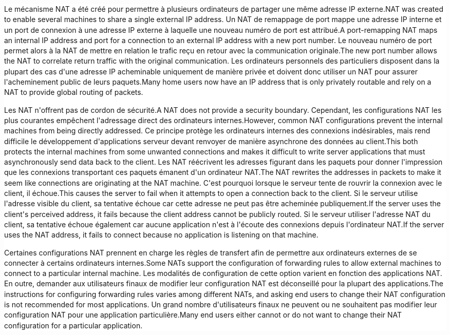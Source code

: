 <span data-ttu-id="20d48-110">Le mécanisme NAT a été créé pour permettre à plusieurs ordinateurs de partager une même adresse IP externe.</span><span class="sxs-lookup"><span data-stu-id="20d48-110">NAT was created to enable several machines to share a single external IP address.</span></span> <span data-ttu-id="20d48-111">Un NAT de remappage de port mappe une adresse IP interne et un port de connexion à une adresse IP externe à laquelle une nouveau numéro de port est attribué.</span><span class="sxs-lookup"><span data-stu-id="20d48-111">A port-remapping NAT maps an internal IP address and port for a connection to an external IP address with a new port number.</span></span> <span data-ttu-id="20d48-112">Le nouveau numéro de port permet alors à la NAT de mettre en relation le trafic reçu en retour avec la communication originale.</span><span class="sxs-lookup"><span data-stu-id="20d48-112">The new port number allows the NAT to correlate return traffic with the original communication.</span></span> <span data-ttu-id="20d48-113">Les ordinateurs personnels des particuliers disposent dans la plupart des cas d'une adresse IP acheminable uniquement de manière privée et doivent donc utiliser un NAT pour assurer l'acheminement public de leurs paquets.</span><span class="sxs-lookup"><span data-stu-id="20d48-113">Many home users now have an IP address that is only privately routable and rely on a NAT to provide global routing of packets.</span></span>  
  
 <span data-ttu-id="20d48-114">Les NAT n'offrent pas de cordon de sécurité.</span><span class="sxs-lookup"><span data-stu-id="20d48-114">A NAT does not provide a security boundary.</span></span> <span data-ttu-id="20d48-115">Cependant, les configurations NAT les plus courantes empêchent l'adressage direct des ordinateurs internes.</span><span class="sxs-lookup"><span data-stu-id="20d48-115">However, common NAT configurations prevent the internal machines from being directly addressed.</span></span> <span data-ttu-id="20d48-116">Ce principe protège les ordinateurs internes des connexions indésirables, mais rend difficile le développement d'applications serveur devant renvoyer de manière asynchrone des données au client.</span><span class="sxs-lookup"><span data-stu-id="20d48-116">This both protects the internal machines from some unwanted connections and makes it difficult to write server applications that must asynchronously send data back to the client.</span></span> <span data-ttu-id="20d48-117">Les NAT réécrivent les adresses figurant dans les paquets pour donner l'impression que les connexions transportant ces paquets émanent d'un ordinateur NAT.</span><span class="sxs-lookup"><span data-stu-id="20d48-117">The NAT rewrites the addresses in packets to make it seem like connections are originating at the NAT machine.</span></span> <span data-ttu-id="20d48-118">C'est pourquoi lorsque le serveur tente de rouvrir la connexion avec le client, il échoue.</span><span class="sxs-lookup"><span data-stu-id="20d48-118">This causes the server to fail when it attempts to open a connection back to the client.</span></span> <span data-ttu-id="20d48-119">Si le serveur utilise l'adresse visible du client, sa tentative échoue car cette adresse ne peut pas être acheminée publiquement.</span><span class="sxs-lookup"><span data-stu-id="20d48-119">If the server uses the client's perceived address, it fails because the client address cannot be publicly routed.</span></span> <span data-ttu-id="20d48-120">Si le serveur utiliser l'adresse NAT du client, sa tentative échoue également car aucune application n'est à l'écoute des connexions depuis l'ordinateur NAT.</span><span class="sxs-lookup"><span data-stu-id="20d48-120">If the server uses the NAT address, it fails to connect because no application is listening on that machine.</span></span>  
  
 <span data-ttu-id="20d48-121">Certaines configurations NAT prennent en charge les règles de transfert afin de permettre aux ordinateurs externes de se connecter à certains ordinateurs internes.</span><span class="sxs-lookup"><span data-stu-id="20d48-121">Some NATs support the configuration of forwarding rules to allow external machines to connect to a particular internal machine.</span></span> <span data-ttu-id="20d48-122">Les modalités de configuration de cette option varient en fonction des applications NAT. En outre, demander aux utilisateurs finaux de modifier leur configuration NAT est déconseillé pour la plupart des applications.</span><span class="sxs-lookup"><span data-stu-id="20d48-122">The instructions for configuring forwarding rules varies among different NATs, and asking end users to change their NAT configuration is not recommended for most applications.</span></span> <span data-ttu-id="20d48-123">Un grand nombre d'utilisateurs finaux ne peuvent ou ne souhaitent pas modifier leur configuration NAT pour une application particulière.</span><span class="sxs-lookup"><span data-stu-id="20d48-123">Many end users either cannot or do not want to change their NAT configuration for a particular application.</span></span>  
  